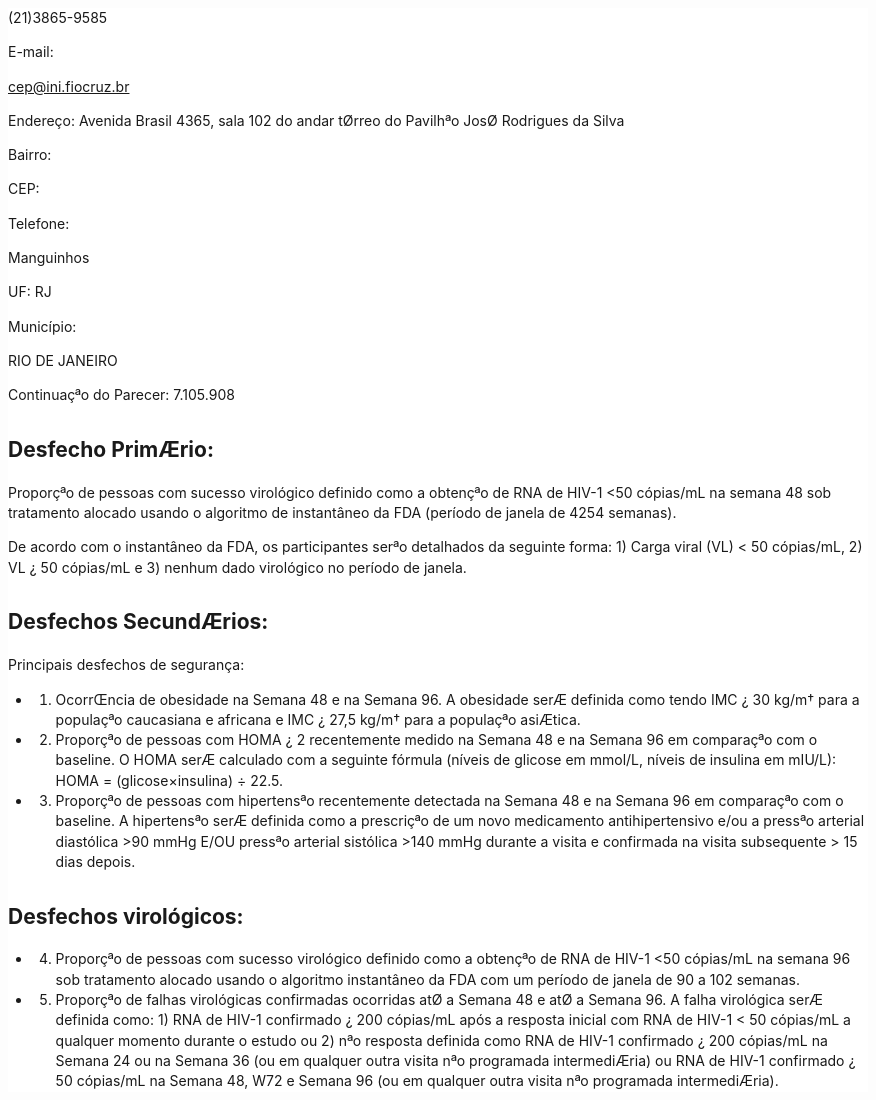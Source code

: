 (21)3865-9585

E-mail:

cep@ini.fiocruz.br

Endereço: Avenida Brasil 4365, sala 102 do andar tØrreo do Pavilhªo JosØ Rodrigues da Silva

Bairro:

CEP:

Telefone:

Manguinhos

UF: RJ

Município:

RIO DE JANEIRO

Continuaçªo do Parecer: 7.105.908

## Desfecho PrimÆrio:

Proporçªo de pessoas com sucesso virológico definido como a obtençªo de RNA de HIV-1 &lt;50 cópias/mL na semana 48 sob tratamento alocado usando o algoritmo de instantâneo da FDA (período de janela de 4254 semanas).

De acordo com o instantâneo da FDA, os participantes serªo detalhados da seguinte forma: 1) Carga viral (VL) &lt; 50 cópias/mL, 2) VL ¿ 50 cópias/mL e 3) nenhum dado virológico no período de janela.

## Desfechos SecundÆrios:

Principais desfechos de segurança:

- 1. OcorrŒncia de obesidade na Semana 48 e na Semana 96. A obesidade serÆ definida como tendo IMC ¿ 30 kg/m† para a populaçªo caucasiana e africana e IMC ¿ 27,5 kg/m† para a populaçªo asiÆtica.
- 2. Proporçªo de pessoas com HOMA ¿ 2 recentemente medido na Semana 48 e na Semana 96 em comparaçªo com o baseline. O HOMA serÆ calculado com a seguinte fórmula (níveis de glicose em mmol/L, níveis de insulina em mIU/L): HOMA = (glicose×insulina) ÷ 22.5.
- 3. Proporçªo de pessoas com hipertensªo recentemente detectada na Semana 48 e na Semana 96 em comparaçªo com o baseline. A hipertensªo serÆ definida como a prescriçªo de um novo medicamento antihipertensivo e/ou a pressªo arterial diastólica &gt;90 mmHg E/OU pressªo arterial sistólica &gt;140 mmHg durante a visita e confirmada na visita subsequente &gt; 15 dias depois.

## Desfechos virológicos:

- 4. Proporçªo de pessoas com sucesso virológico definido como a obtençªo de RNA de HIV-1 &lt;50 cópias/mL na semana 96 sob tratamento alocado usando o algoritmo instantâneo da FDA com um período de janela de 90 a 102 semanas.
- 5. Proporçªo de falhas virológicas confirmadas ocorridas atØ a Semana 48 e atØ a Semana 96. A falha virológica serÆ definida como: 1) RNA de HIV-1 confirmado ¿ 200 cópias/mL após a resposta inicial com RNA de HIV-1 &lt; 50 cópias/mL a qualquer momento durante o estudo ou 2) nªo resposta definida como RNA de HIV-1 confirmado ¿ 200 cópias/mL na Semana 24 ou na Semana 36 (ou em qualquer outra visita nªo programada intermediÆria) ou RNA de HIV-1 confirmado ¿ 50 cópias/mL na Semana 48, W72 e Semana 96 (ou em qualquer outra visita nªo programada intermediÆria).
